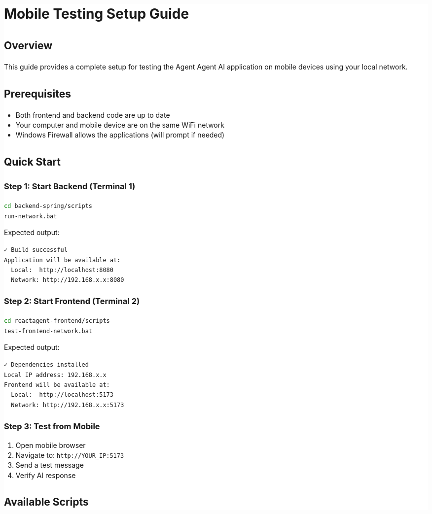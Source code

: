 # Mobile Testing Setup Guide

## Overview
This guide provides a complete setup for testing the Agent Agent AI application on mobile devices using your local network.

## Prerequisites
- Both frontend and backend code are up to date
- Your computer and mobile device are on the same WiFi network
- Windows Firewall allows the applications (will prompt if needed)

## Quick Start

### Step 1: Start Backend (Terminal 1)
```bash
cd backend-spring/scripts
run-network.bat
```

Expected output:
```
✓ Build successful
Application will be available at:
  Local:  http://localhost:8080
  Network: http://192.168.x.x:8080
```

### Step 2: Start Frontend (Terminal 2)
```bash
cd reactagent-frontend/scripts
test-frontend-network.bat
```

Expected output:
```
✓ Dependencies installed
Local IP address: 192.168.x.x
Frontend will be available at:
  Local:  http://localhost:5173
  Network: http://192.168.x.x:5173
```

### Step 3: Test from Mobile
1. Open mobile browser
2. Navigate to: `http://YOUR_IP:5173`
3. Send a test message
4. Verify AI response

## Available Scripts
